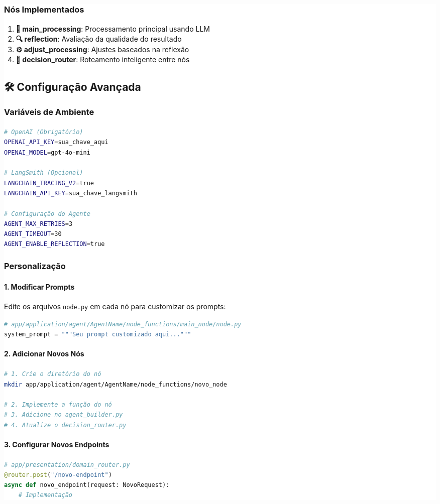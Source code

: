 ### Nós Implementados

1. **🎯 main_processing**: Processamento principal usando LLM
2. **🔍 reflection**: Avaliação da qualidade do resultado
3. **⚙️ adjust_processing**: Ajustes baseados na reflexão
4. **🧭 decision_router**: Roteamento inteligente entre nós

## 🛠️ Configuração Avançada

### Variáveis de Ambiente

```bash
# OpenAI (Obrigatório)
OPENAI_API_KEY=sua_chave_aqui
OPENAI_MODEL=gpt-4o-mini

# LangSmith (Opcional)
LANGCHAIN_TRACING_V2=true
LANGCHAIN_API_KEY=sua_chave_langsmith

# Configuração do Agente
AGENT_MAX_RETRIES=3
AGENT_TIMEOUT=30
AGENT_ENABLE_REFLECTION=true
```

### Personalização

#### 1. Modificar Prompts

Edite os arquivos `node.py` em cada nó para customizar os prompts:

```python
# app/application/agent/AgentName/node_functions/main_node/node.py
system_prompt = """Seu prompt customizado aqui..."""
```

#### 2. Adicionar Novos Nós

```bash
# 1. Crie o diretório do nó
mkdir app/application/agent/AgentName/node_functions/novo_node

# 2. Implemente a função do nó
# 3. Adicione no agent_builder.py
# 4. Atualize o decision_router.py
```

#### 3. Configurar Novos Endpoints

```python
# app/presentation/domain_router.py
@router.post("/novo-endpoint")
async def novo_endpoint(request: NovoRequest):
    # Implementação
```

